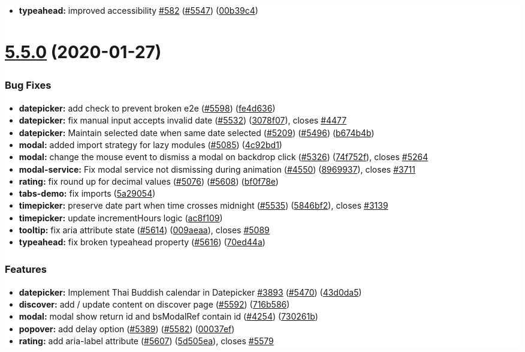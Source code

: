 * **typeahead:** improved accessibility [#582](https://github.com/valor-software/ngx-bootstrap/issues/582) ([#5547](https://github.com/valor-software/ngx-bootstrap/issues/5547)) ([00b39c4](https://github.com/valor-software/ngx-bootstrap/commit/00b39c4))



<a name="5.5.0"></a>
# [5.5.0](https://github.com/valor-software/ngx-bootstrap/compare/v5.4.0...v5.5.0) (2020-01-27)


### Bug Fixes

* **datepicker:** add check to prevent broken e2e ([#5598](https://github.com/valor-software/ngx-bootstrap/issues/5598)) ([fe4d636](https://github.com/valor-software/ngx-bootstrap/commit/fe4d636))
* **datepicker:** fix manual input accepts invalid date ([#5532](https://github.com/valor-software/ngx-bootstrap/issues/5532)) ([3078f07](https://github.com/valor-software/ngx-bootstrap/commit/3078f07)), closes [#4477](https://github.com/valor-software/ngx-bootstrap/issues/4477)
* **datepicker:** Maintain selected date when same date selected  ([#5209](https://github.com/valor-software/ngx-bootstrap/issues/5209)) ([#5496](https://github.com/valor-software/ngx-bootstrap/issues/5496)) ([b674b4b](https://github.com/valor-software/ngx-bootstrap/commit/b674b4b))
* **modal:** added import strategy for lazy modules ([#5085](https://github.com/valor-software/ngx-bootstrap/issues/5085)) ([4c92bd1](https://github.com/valor-software/ngx-bootstrap/commit/4c92bd1))
* **modal:** change the mouse event to dismiss a modal on backdrop click ([#5326](https://github.com/valor-software/ngx-bootstrap/issues/5326)) ([74f752f](https://github.com/valor-software/ngx-bootstrap/commit/74f752f)), closes [#5264](https://github.com/valor-software/ngx-bootstrap/issues/5264)
* **modal-service:** Fix modal service not dismissing during animation ([#4550](https://github.com/valor-software/ngx-bootstrap/issues/4550)) ([8969937](https://github.com/valor-software/ngx-bootstrap/commit/8969937)), closes [#3711](https://github.com/valor-software/ngx-bootstrap/issues/3711)
* **rating:** fix round up for decimal values ([#5076](https://github.com/valor-software/ngx-bootstrap/issues/5076)) ([#5608](https://github.com/valor-software/ngx-bootstrap/issues/5608)) ([bf0f78e](https://github.com/valor-software/ngx-bootstrap/commit/bf0f78e))
* **tabs-demo:** fix imports ([5a29054](https://github.com/valor-software/ngx-bootstrap/commit/5a29054))
* **timepicker:** preserve date part when time crosses midnight ([#5535](https://github.com/valor-software/ngx-bootstrap/issues/5535)) ([5846bf2](https://github.com/valor-software/ngx-bootstrap/commit/5846bf2)), closes [#3139](https://github.com/valor-software/ngx-bootstrap/issues/3139)
* **timepicker:** update incrementHours logic ([ac8f109](https://github.com/valor-software/ngx-bootstrap/commit/ac8f109))
* **tooltip:** fix aria attribute state ([#5614](https://github.com/valor-software/ngx-bootstrap/issues/5614)) ([009aeaa](https://github.com/valor-software/ngx-bootstrap/commit/009aeaa)), closes [#5089](https://github.com/valor-software/ngx-bootstrap/issues/5089)
* **typeahead:** fix broken typeahead property ([#5616](https://github.com/valor-software/ngx-bootstrap/issues/5616)) ([70ed44a](https://github.com/valor-software/ngx-bootstrap/commit/70ed44a))


### Features

* **datepicker:** Implement Thai Buddish calendar in Datepicker [#3893](https://github.com/valor-software/ngx-bootstrap/issues/3893) ([#5470](https://github.com/valor-software/ngx-bootstrap/issues/5470)) ([43d0da5](https://github.com/valor-software/ngx-bootstrap/commit/43d0da5))
* **discover:** add / update content on discover page ([#5592](https://github.com/valor-software/ngx-bootstrap/issues/5592)) ([716b586](https://github.com/valor-software/ngx-bootstrap/commit/716b586))
* **modal:** modal show return id and bsModalRef contain id ([#4254](https://github.com/valor-software/ngx-bootstrap/issues/4254)) ([730261b](https://github.com/valor-software/ngx-bootstrap/commit/730261b))
* **popover:** add delay option ([#5389](https://github.com/valor-software/ngx-bootstrap/issues/5389)) ([#5582](https://github.com/valor-software/ngx-bootstrap/issues/5582)) ([00037ef](https://github.com/valor-software/ngx-bootstrap/commit/00037ef))
* **rating:** add aria-label attribute ([#5607](https://github.com/valor-software/ngx-bootstrap/issues/5607)) ([5d505ea](https://github.com/valor-software/ngx-bootstrap/commit/5d505ea)), closes [#5579](https://github.com/valor-software/ngx-bootstrap/issues/5579)